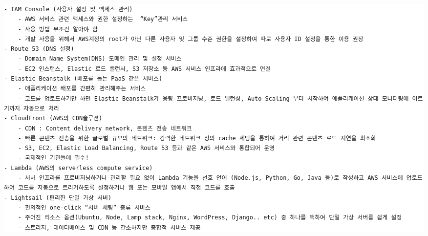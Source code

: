     - IAM Console (사용자 설정 및 액세스 관리)
        - AWS 서비스 관련 액세스와 권한 설정하는  “Key”관리 서비스
        - 사용 방법 무조건 알아야 함
        - 개발 사용을 위해서 AWS계정의 root가 아닌 다른 사용자 및 그룹 수준 권한을 설정하여 따로 사용자 ID 설정을 통한 이용 권장
    - Route 53 (DNS 설정)
        - Domain Name System(DNS) 도메인 관리 및 설정 서비스
        - EC2 인스턴스, Elastic 로드 밸런서, S3 저장소 등 AWS 서비스 인프라에 효과적으로 연결
    - Elastic Beanstalk (배포를 돕는 PaaS 같은 서비스)
        - 애플리케이션 배포를 간편히 관리해주는 서비스
        - 코드를 업로드하기만 하면 Elastic Beanstalk가 용량 프로비저닝, 로드 밸런싱, Auto Scaling 부터 시작하여 애플리케이션 상태 모니터링에 이르기까지 자동으로 처리
    - CloudFront (AWS의 CDN솔루션)
        - CDN : Content delivery network, 콘텐츠 전송 네트워크
        - 빠른 콘텐츠 전송을 위한 글로벌 규모의 네트워크: 강력한 네트워크 상의 cache 세팅을 통하여 거리 관련 콘텐츠 로드 지연을 최소화
        - S3, EC2, Elastic Load Balancing, Route 53 등과 같은 AWS 서비스와 통합되어 운영
        - 국제적인 기관들에 필수!
    - Lambda (AWS의 serverless compute service)
        - 서버 인프라를 프로비저닝하거나 관리할 필요 없이 Lambda 기능을 선호 언어 (Node.js, Python, Go, Java 등)로 작성하고 AWS 서비스에 업로드하여 코드를 자동으로 트리거하도록 설정하거나 웹 또는 모바일 앱에서 직접 코드를 호출
    - Lightsail (편리한 단일 가상 서버)
        - 편의적인 one-click “서버 세팅” 종류 서비스
        - 주어진 리소스 옵션(Ubuntu, Node, Lamp stack, Nginx, WordPress, Django.. etc) 중 하나를 택하여 단일 가상 서버를 쉽게 설정
        - 스토리지, 데이터베이스 및 CDN 등 간소하지만 종합적 서비스 제공
